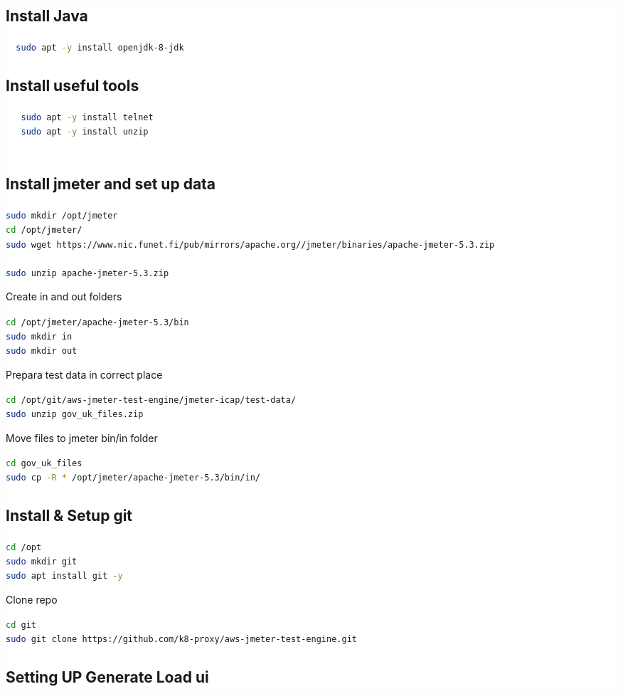  ## Install Java

```bash
  sudo apt -y install openjdk-8-jdk
```

## Install useful tools
```bash
   sudo apt -y install telnet
   sudo apt -y install unzip
 
```
## Install jmeter and set up data

```bash
sudo mkdir /opt/jmeter
cd /opt/jmeter/
sudo wget https://www.nic.funet.fi/pub/mirrors/apache.org//jmeter/binaries/apache-jmeter-5.3.zip

sudo unzip apache-jmeter-5.3.zip 
```
Create in and out folders
```bash
cd /opt/jmeter/apache-jmeter-5.3/bin
sudo mkdir in
sudo mkdir out
```
Prepara test data in correct place
```bash
cd /opt/git/aws-jmeter-test-engine/jmeter-icap/test-data/
sudo unzip gov_uk_files.zip
```
Move files to jmeter bin/in folder
```bash
cd gov_uk_files
sudo cp -R * /opt/jmeter/apache-jmeter-5.3/bin/in/
```

## Install & Setup git
```bash
cd /opt
sudo mkdir git
sudo apt install git -y
```
Clone repo

```bash
cd git
sudo git clone https://github.com/k8-proxy/aws-jmeter-test-engine.git
```
## Setting UP Generate Load ui
